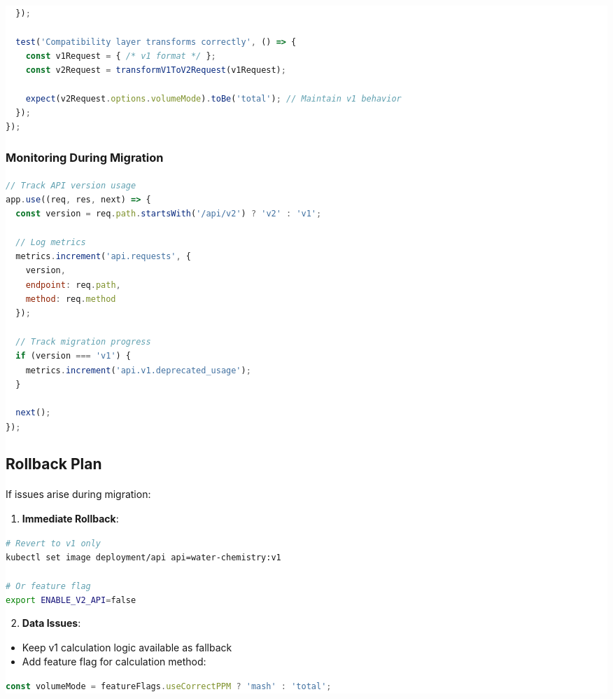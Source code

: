 ```typescript
  });
  
  test('Compatibility layer transforms correctly', () => {
    const v1Request = { /* v1 format */ };
    const v2Request = transformV1ToV2Request(v1Request);
    
    expect(v2Request.options.volumeMode).toBe('total'); // Maintain v1 behavior
  });
});
```

### Monitoring During Migration
```javascript
// Track API version usage
app.use((req, res, next) => {
  const version = req.path.startsWith('/api/v2') ? 'v2' : 'v1';
  
  // Log metrics
  metrics.increment('api.requests', {
    version,
    endpoint: req.path,
    method: req.method
  });
  
  // Track migration progress
  if (version === 'v1') {
    metrics.increment('api.v1.deprecated_usage');
  }
  
  next();
});
```

## Rollback Plan

If issues arise during migration:

1. **Immediate Rollback**:
```bash
# Revert to v1 only
kubectl set image deployment/api api=water-chemistry:v1

# Or feature flag
export ENABLE_V2_API=false
```

2. **Data Issues**:
- Keep v1 calculation logic available as fallback
- Add feature flag for calculation method:
```typescript
const volumeMode = featureFlags.useCorrectPPM ? 'mash' : 'total';
```

